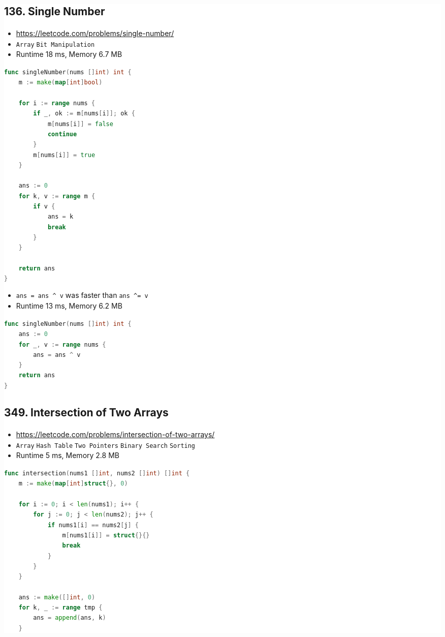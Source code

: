 
## 136. Single Number

- https://leetcode.com/problems/single-number/
- `Array` `Bit Manipulation`
- Runtime 18 ms, Memory 6.7 MB
```go
func singleNumber(nums []int) int {
	m := make(map[int]bool)

	for i := range nums {
		if _, ok := m[nums[i]]; ok {
			m[nums[i]] = false
            continue
		}
		m[nums[i]] = true
	}

	ans := 0
	for k, v := range m {
		if v {
			ans = k
			break
		}
	}

	return ans
}
```

- `ans = ans ^ v` was faster than `ans ^= v`
- Runtime 13 ms, Memory 6.2 MB
```go
func singleNumber(nums []int) int {
	ans := 0
	for _, v := range nums {
		ans = ans ^ v
	}
	return ans
}
```


## 349. Intersection of Two Arrays

- https://leetcode.com/problems/intersection-of-two-arrays/
- `Array` `Hash Table` `Two Pointers` `Binary Search` `Sorting`
- Runtime 5 ms, Memory 2.8 MB
```go
func intersection(nums1 []int, nums2 []int) []int {
	m := make(map[int]struct{}, 0)

	for i := 0; i < len(nums1); i++ {
		for j := 0; j < len(nums2); j++ {
			if nums1[i] == nums2[j] {
				m[nums1[i]] = struct{}{}
				break
			}
		}
	}

	ans := make([]int, 0)
	for k, _ := range tmp {
		ans = append(ans, k)
	}
```